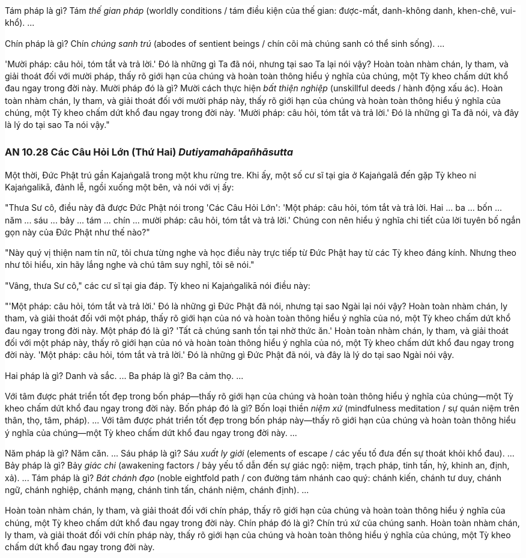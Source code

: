 Tám pháp là gì? Tám *thế gian pháp* (worldly conditions / tám điều kiện của thế gian: được-mất, danh-không danh, khen-chê, vui-khổ). ...

Chín pháp là gì? Chín *chúng sanh trú* (abodes of sentient beings / chín cõi mà chúng sanh có thể sinh sống). ...

'Mười pháp: câu hỏi, tóm tắt và trả lời.' Đó là những gì Ta đã nói, nhưng tại sao Ta lại nói vậy? Hoàn toàn nhàm chán, ly tham, và giải thoát đối với mười pháp, thấy rõ giới hạn của chúng và hoàn toàn thông hiểu ý nghĩa của chúng, một Tỳ kheo chấm dứt khổ đau ngay trong đời này. Mười pháp đó là gì? Mười cách thực hiện *bất thiện nghiệp* (unskillful deeds / hành động xấu ác). Hoàn toàn nhàm chán, ly tham, và giải thoát đối với mười pháp này, thấy rõ giới hạn của chúng và hoàn toàn thông hiểu ý nghĩa của chúng, một Tỳ kheo chấm dứt khổ đau ngay trong đời này. 'Mười pháp: câu hỏi, tóm tắt và trả lời.' Đó là những gì Ta đã nói, và đây là lý do tại sao Ta nói vậy."


### AN 10.28 Các Câu Hỏi Lớn (Thứ Hai)  *Dutiyamahāpañhāsutta*

Một thời, Đức Phật trú gần Kajaṅgalā trong một khu rừng tre. Khi ấy, một số cư sĩ tại gia ở Kajaṅgalā đến gặp Tỳ kheo ni Kajaṅgalikā, đảnh lễ, ngồi xuống một bên, và nói với vị ấy:

"Thưa Sư cô, điều này đã được Đức Phật nói trong 'Các Câu Hỏi Lớn': 'Một pháp: câu hỏi, tóm tắt và trả lời. Hai ... ba ... bốn ... năm ... sáu ... bảy ... tám ... chín ... mười pháp: câu hỏi, tóm tắt và trả lời.' Chúng con nên hiểu ý nghĩa chi tiết của lời tuyên bố ngắn gọn này của Đức Phật như thế nào?"

"Này quý vị thiện nam tín nữ, tôi chưa từng nghe và học điều này trực tiếp từ Đức Phật hay từ các Tỳ kheo đáng kính. Nhưng theo như tôi hiểu, xin hãy lắng nghe và chú tâm suy nghĩ, tôi sẽ nói."

"Vâng, thưa Sư cô," các cư sĩ tại gia đáp. Tỳ kheo ni Kajaṅgalikā nói điều này:

"'Một pháp: câu hỏi, tóm tắt và trả lời.' Đó là những gì Đức Phật đã nói, nhưng tại sao Ngài lại nói vậy? Hoàn toàn nhàm chán, ly tham, và giải thoát đối với một pháp, thấy rõ giới hạn của nó và hoàn toàn thông hiểu ý nghĩa của nó, một Tỳ kheo chấm dứt khổ đau ngay trong đời này. Một pháp đó là gì? 'Tất cả chúng sanh tồn tại nhờ thức ăn.' Hoàn toàn nhàm chán, ly tham, và giải thoát đối với một pháp này, thấy rõ giới hạn của nó và hoàn toàn thông hiểu ý nghĩa của nó, một Tỳ kheo chấm dứt khổ đau ngay trong đời này. 'Một pháp: câu hỏi, tóm tắt và trả lời.' Đó là những gì Đức Phật đã nói, và đây là lý do tại sao Ngài nói vậy.

Hai pháp là gì? Danh và sắc. ... Ba pháp là gì? Ba cảm thọ. ...

Với tâm được phát triển tốt đẹp trong bốn pháp—thấy rõ giới hạn của chúng và hoàn toàn thông hiểu ý nghĩa của chúng—một Tỳ kheo chấm dứt khổ đau ngay trong đời này. Bốn pháp đó là gì? Bốn loại thiền *niệm xứ* (mindfulness meditation / sự quán niệm trên thân, thọ, tâm, pháp). ... Với tâm được phát triển tốt đẹp trong bốn pháp này—thấy rõ giới hạn của chúng và hoàn toàn thông hiểu ý nghĩa của chúng—một Tỳ kheo chấm dứt khổ đau ngay trong đời này. ...

Năm pháp là gì? Năm căn. ... Sáu pháp là gì? Sáu *xuất ly giới* (elements of escape / các yếu tố đưa đến sự thoát khỏi khổ đau). ... Bảy pháp là gì? Bảy *giác chi* (awakening factors / bảy yếu tố dẫn đến sự giác ngộ: niệm, trạch pháp, tinh tấn, hỷ, khinh an, định, xả). ... Tám pháp là gì? *Bát chánh đạo* (noble eightfold path / con đường tám nhánh cao quý: chánh kiến, chánh tư duy, chánh ngữ, chánh nghiệp, chánh mạng, chánh tinh tấn, chánh niệm, chánh định). ...

Hoàn toàn nhàm chán, ly tham, và giải thoát đối với chín pháp, thấy rõ giới hạn của chúng và hoàn toàn thông hiểu ý nghĩa của chúng, một Tỳ kheo chấm dứt khổ đau ngay trong đời này. Chín pháp đó là gì? Chín trú xứ của chúng sanh. Hoàn toàn nhàm chán, ly tham, và giải thoát đối với chín pháp này, thấy rõ giới hạn của chúng và hoàn toàn thông hiểu ý nghĩa của chúng, một Tỳ kheo chấm dứt khổ đau ngay trong đời này.
